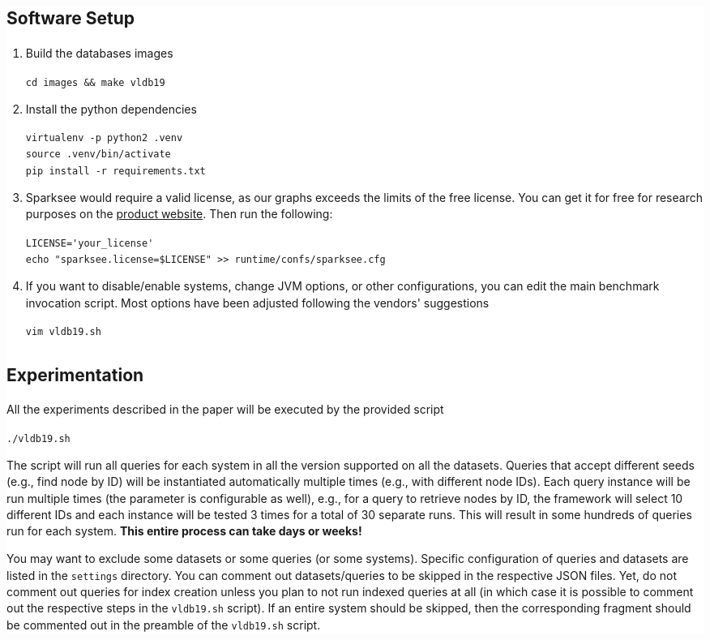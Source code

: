 ## Software Setup

1. Build the databases images
    
    ```
    cd images && make vldb19
    ```

2. Install the python dependencies

    ```
    virtualenv -p python2 .venv
    source .venv/bin/activate
    pip install -r requirements.txt
    ```

3. Sparksee would require a valid license, as our graphs exceeds the limits of the free license.
  You can get it for free for research purposes on the [product website](http://www.sparsity-technologies.com/#licenses). Then run the following: 
  
    ```
    LICENSE='your_license'
    echo "sparksee.license=$LICENSE" >> runtime/confs/sparksee.cfg
    ```

4. If you want to disable/enable systems, change JVM options, or other configurations, you can edit the main benchmark invocation script.
Most options have been adjusted following the vendors' suggestions

    ```
    vim vldb19.sh
    ```


## Experimentation

All the experiments described in the paper will be executed by the provided script

```
./vldb19.sh
```

The script will run all queries for each system in all the version supported on all the datasets.
Queries that accept different seeds (e.g., find node by ID) will be instantiated automatically multiple times (e.g., with different node IDs).
Each query instance will be run multiple times (the parameter is configurable as well), e.g., for a query to retrieve nodes by ID, the framework will select 10 different IDs and each instance will be tested 3 times for a total of 30 separate runs.
This will result in some hundreds of queries run for each system.
**This entire process can take days or weeks!**

You may want to exclude some datasets or some queries (or some systems).
Specific configuration of queries and datasets are listed in the `settings` directory.
You can comment out datasets/queries to be skipped in the respective JSON files.
Yet, do not comment out queries for index creation unless you plan to not run indexed queries at all (in which case it is possible to comment out the respective steps in the `vldb19.sh` script).
If an entire system should be skipped, then the corresponding fragment should be commented out in the preamble of the `vldb19.sh` script.
